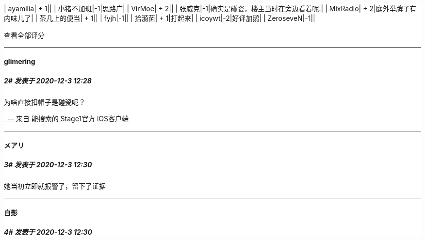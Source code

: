 | ayamilia| + 1||
| 小猪不加班|-1|思路广|
| VirMoe| + 2||
| 张威克|-1|确实是碰瓷，楼主当时在旁边看着呢.|
| MixRadio| + 2|庭外举牌子有内味儿了|
| 茶几上的便当| + 1||
| fyjh|-1||
| 拾漪菌| + 1|打起来|
| icoywt|-2|好评加鹅|
| ZeroseveN|-1||



查看全部评分






*****

####  glimering  
##### 2#       发表于 2020-12-3 12:28




为啥直接扣帽子是碰瓷呢？

[  -- 来自 能搜索的 Stage1官方 iOS客户端](https://itunes.apple.com/fi/app/saraba1st/id1221237470?mt=8)







*****

####  メアリ  
##### 3#       发表于 2020-12-3 12:30




她当初立即就报警了，留下了证据







*****

####  白影  
##### 4#       发表于 2020-12-3 12:30
